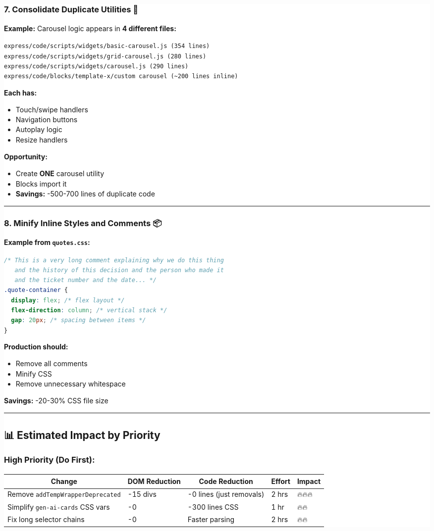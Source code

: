 
### 7. **Consolidate Duplicate Utilities** 🔧

**Example:** Carousel logic appears in **4 different files:**

```
express/code/scripts/widgets/basic-carousel.js (354 lines)
express/code/scripts/widgets/grid-carousel.js (280 lines)
express/code/scripts/widgets/carousel.js (290 lines)
express/code/blocks/template-x/custom carousel (~200 lines inline)
```

**Each has:**
- Touch/swipe handlers
- Navigation buttons
- Autoplay logic
- Resize handlers

**Opportunity:**
- Create **ONE** carousel utility
- Blocks import it
- **Savings:** -500-700 lines of duplicate code

---

### 8. **Minify Inline Styles and Comments** 📦

**Example from `quotes.css`:**

```css
/* This is a very long comment explaining why we do this thing
   and the history of this decision and the person who made it
   and the ticket number and the date... */
.quote-container {
  display: flex; /* flex layout */
  flex-direction: column; /* vertical stack */
  gap: 20px; /* spacing between items */
}
```

**Production should:**
- Remove all comments
- Minify CSS
- Remove unnecessary whitespace

**Savings:** -20-30% CSS file size

---

## 📊 Estimated Impact by Priority

### High Priority (Do First):

| Change | DOM Reduction | Code Reduction | Effort | Impact |
|--------|---------------|----------------|--------|--------|
| Remove `addTempWrapperDeprecated` | -15 divs | -0 lines (just removals) | 2 hrs | 🔥🔥🔥 |
| Simplify `gen-ai-cards` CSS vars | -0 | -300 lines CSS | 1 hr | 🔥🔥 |
| Fix long selector chains | -0 | Faster parsing | 2 hrs | 🔥🔥 |
